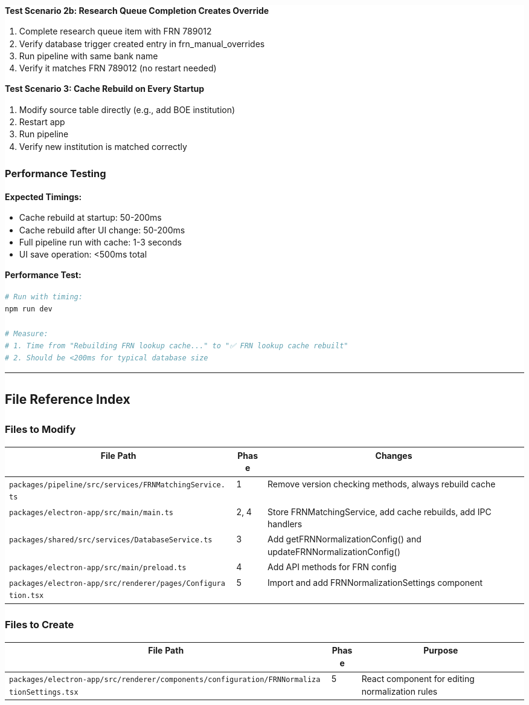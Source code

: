 **Test Scenario 2b: Research Queue Completion Creates Override**
1. Complete research queue item with FRN 789012
2. Verify database trigger created entry in frn_manual_overrides
3. Run pipeline with same bank name
4. Verify it matches FRN 789012 (no restart needed)

**Test Scenario 3: Cache Rebuild on Every Startup**
1. Modify source table directly (e.g., add BOE institution)
2. Restart app
3. Run pipeline
4. Verify new institution is matched correctly

### Performance Testing

**Expected Timings:**
- Cache rebuild at startup: 50-200ms
- Cache rebuild after UI change: 50-200ms
- Full pipeline run with cache: 1-3 seconds
- UI save operation: <500ms total

**Performance Test:**
```bash
# Run with timing:
npm run dev

# Measure:
# 1. Time from "Rebuilding FRN lookup cache..." to "✅ FRN lookup cache rebuilt"
# 2. Should be <200ms for typical database size
```

---

## File Reference Index

### Files to Modify

| File Path | Phase | Changes |
|-----------|-------|---------|
| `packages/pipeline/src/services/FRNMatchingService.ts` | 1 | Remove version checking methods, always rebuild cache |
| `packages/electron-app/src/main/main.ts` | 2, 4 | Store FRNMatchingService, add cache rebuilds, add IPC handlers |
| `packages/shared/src/services/DatabaseService.ts` | 3 | Add getFRNNormalizationConfig() and updateFRNNormalizationConfig() |
| `packages/electron-app/src/main/preload.ts` | 4 | Add API methods for FRN config |
| `packages/electron-app/src/renderer/pages/Configuration.tsx` | 5 | Import and add FRNNormalizationSettings component |

### Files to Create

| File Path | Phase | Purpose |
|-----------|-------|---------|
| `packages/electron-app/src/renderer/components/configuration/FRNNormalizationSettings.tsx` | 5 | React component for editing normalization rules |
